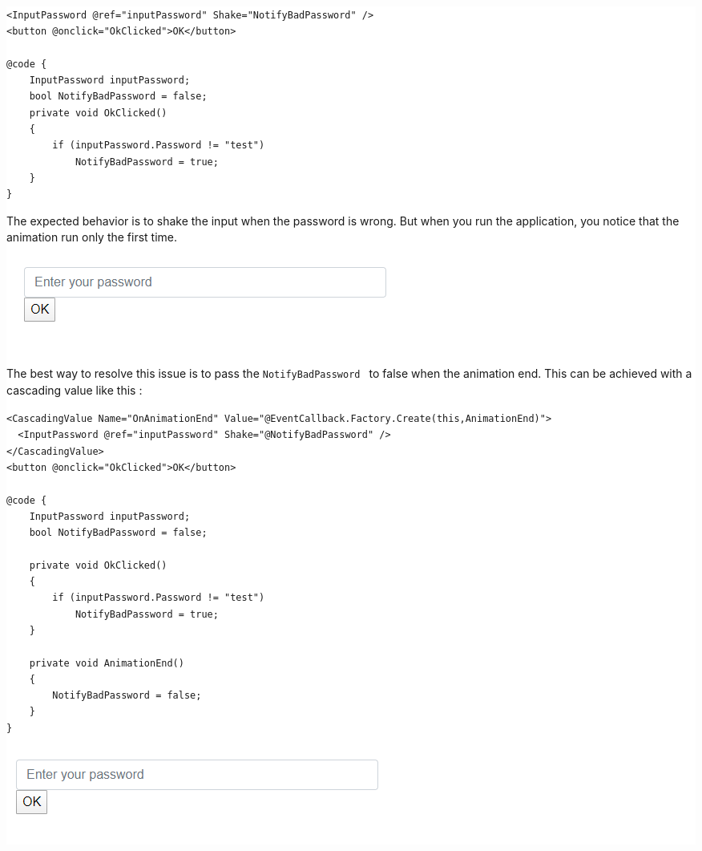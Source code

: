 ```
<InputPassword @ref="inputPassword" Shake="NotifyBadPassword" />
<button @onclick="OkClicked">OK</button>

@code {
    InputPassword inputPassword;
    bool NotifyBadPassword = false;
    private void OkClicked()
    {
        if (inputPassword.Password != "test")
            NotifyBadPassword = true;
    }
}
```
The expected behavior is to shake the input when the password is wrong. But when you run the application, you notice that the animation run only the first time.

![InputPassword animation](inputpassword1.gif)

The best way to resolve this issue is to pass the ```NotifyBadPassword ``` to false when the animation end. This can be achieved with a cascading value like this :

```
<CascadingValue Name="OnAnimationEnd" Value="@EventCallback.Factory.Create(this,AnimationEnd)">
  <InputPassword @ref="inputPassword" Shake="@NotifyBadPassword" />
</CascadingValue>
<button @onclick="OkClicked">OK</button>

@code {
	InputPassword inputPassword;
	bool NotifyBadPassword = false;

	private void OkClicked()
	{
	    if (inputPassword.Password != "test")
	        NotifyBadPassword = true;
	}

	private void AnimationEnd()
	{
	    NotifyBadPassword = false;	    
	}
}
```
![InputPassword2 animation](inputpassword2.gif)
